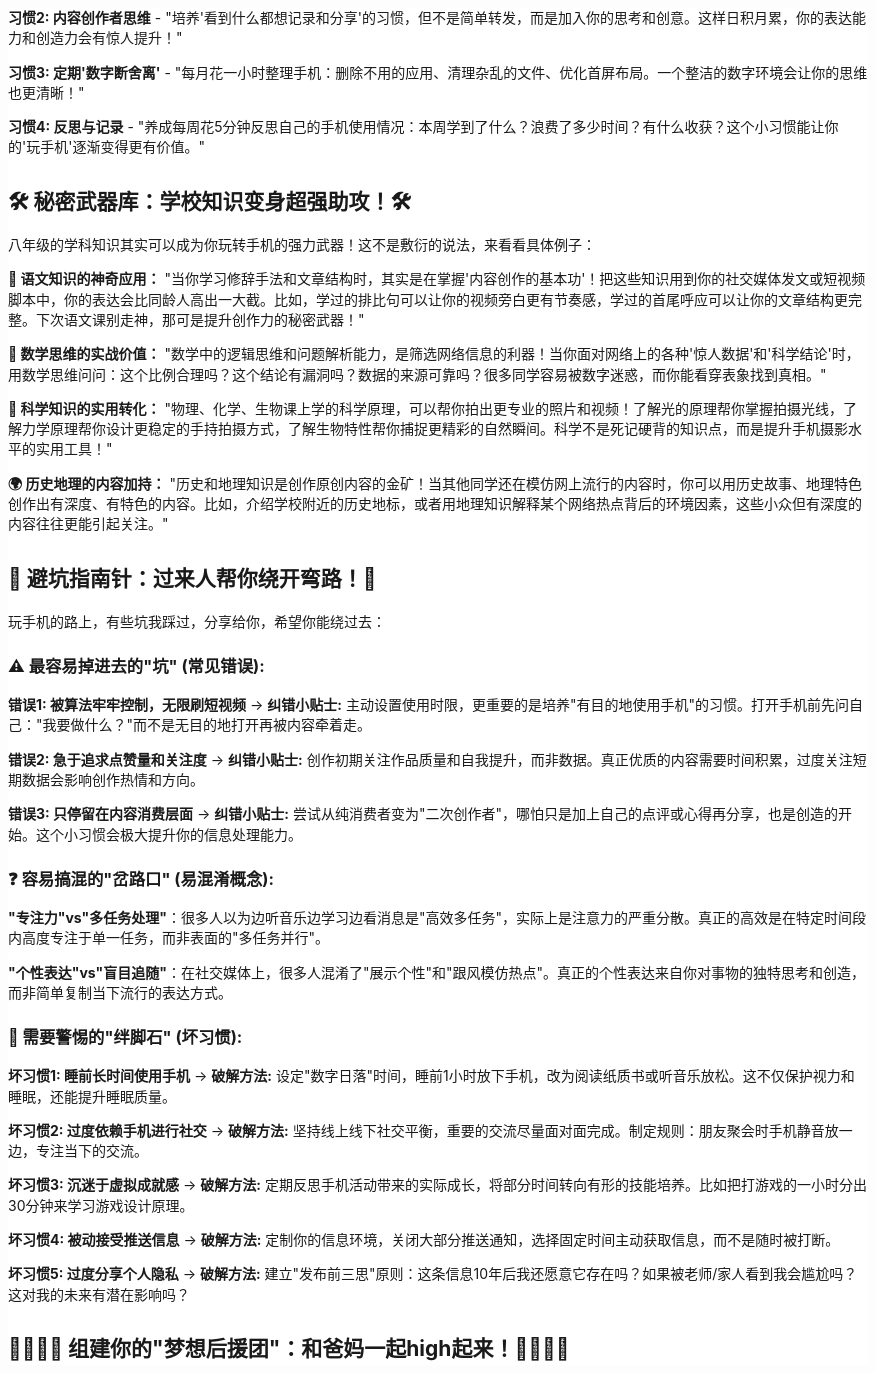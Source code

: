 **习惯2: 内容创作者思维** - "培养'看到什么都想记录和分享'的习惯，但不是简单转发，而是加入你的思考和创意。这样日积月累，你的表达能力和创造力会有惊人提升！"

**习惯3: 定期'数字断舍离'** - "每月花一小时整理手机：删除不用的应用、清理杂乱的文件、优化首屏布局。一个整洁的数字环境会让你的思维也更清晰！"

**习惯4: 反思与记录** - "养成每周花5分钟反思自己的手机使用情况：本周学到了什么？浪费了多少时间？有什么收获？这个小习惯能让你的'玩手机'逐渐变得更有价值。"

## 🛠️ 秘密武器库：学校知识变身超强助攻！🛠️

八年级的学科知识其实可以成为你玩转手机的强力武器！这不是敷衍的说法，来看看具体例子：

**📝 语文知识的神奇应用：**
"当你学习修辞手法和文章结构时，其实是在掌握'内容创作的基本功'！把这些知识用到你的社交媒体发文或短视频脚本中，你的表达会比同龄人高出一大截。比如，学过的排比句可以让你的视频旁白更有节奏感，学过的首尾呼应可以让你的文章结构更完整。下次语文课别走神，那可是提升创作力的秘密武器！"

**🔢 数学思维的实战价值：**
"数学中的逻辑思维和问题解析能力，是筛选网络信息的利器！当你面对网络上的各种'惊人数据'和'科学结论'时，用数学思维问问：这个比例合理吗？这个结论有漏洞吗？数据的来源可靠吗？很多同学容易被数字迷惑，而你能看穿表象找到真相。"

**🧪 科学知识的实用转化：**
"物理、化学、生物课上学的科学原理，可以帮你拍出更专业的照片和视频！了解光的原理帮你掌握拍摄光线，了解力学原理帮你设计更稳定的手持拍摄方式，了解生物特性帮你捕捉更精彩的自然瞬间。科学不是死记硬背的知识点，而是提升手机摄影水平的实用工具！"

**🌍 历史地理的内容加持：**
"历史和地理知识是创作原创内容的金矿！当其他同学还在模仿网上流行的内容时，你可以用历史故事、地理特色创作出有深度、有特色的内容。比如，介绍学校附近的历史地标，或者用地理知识解释某个网络热点背后的环境因素，这些小众但有深度的内容往往更能引起关注。"

## 🧭 避坑指南针：过来人帮你绕开弯路！🧭

玩手机的路上，有些坑我踩过，分享给你，希望你能绕过去：

### ⚠️ 最容易掉进去的"坑" (常见错误):

**错误1: 被算法牢牢控制，无限刷短视频** -> **纠错小贴士:** 主动设置使用时限，更重要的是培养"有目的地使用手机"的习惯。打开手机前先问自己："我要做什么？"而不是无目的地打开再被内容牵着走。

**错误2: 急于追求点赞量和关注度** -> **纠错小贴士:** 创作初期关注作品质量和自我提升，而非数据。真正优质的内容需要时间积累，过度关注短期数据会影响创作热情和方向。

**错误3: 只停留在内容消费层面** -> **纠错小贴士:** 尝试从纯消费者变为"二次创作者"，哪怕只是加上自己的点评或心得再分享，也是创造的开始。这个小习惯会极大提升你的信息处理能力。

### ❓ 容易搞混的"岔路口" (易混淆概念):

**"专注力"vs"多任务处理"**：很多人以为边听音乐边学习边看消息是"高效多任务"，实际上是注意力的严重分散。真正的高效是在特定时间段内高度专注于单一任务，而非表面的"多任务并行"。

**"个性表达"vs"盲目追随"**：在社交媒体上，很多人混淆了"展示个性"和"跟风模仿热点"。真正的个性表达来自你对事物的独特思考和创造，而非简单复制当下流行的表达方式。

### 🚫 需要警惕的"绊脚石" (坏习惯):

**坏习惯1: 睡前长时间使用手机** -> **破解方法:** 设定"数字日落"时间，睡前1小时放下手机，改为阅读纸质书或听音乐放松。这不仅保护视力和睡眠，还能提升睡眠质量。

**坏习惯2: 过度依赖手机进行社交** -> **破解方法:** 坚持线上线下社交平衡，重要的交流尽量面对面完成。制定规则：朋友聚会时手机静音放一边，专注当下的交流。

**坏习惯3: 沉迷于虚拟成就感** -> **破解方法:** 定期反思手机活动带来的实际成长，将部分时间转向有形的技能培养。比如把打游戏的一小时分出30分钟来学习游戏设计原理。

**坏习惯4: 被动接受推送信息** -> **破解方法:** 定制你的信息环境，关闭大部分推送通知，选择固定时间主动获取信息，而不是随时被打断。

**坏习惯5: 过度分享个人隐私** -> **破解方法:** 建立"发布前三思"原则：这条信息10年后我还愿意它存在吗？如果被老师/家人看到我会尴尬吗？这对我的未来有潜在影响吗？

## 👨‍👩‍👧‍👦 组建你的"梦想后援团"：和爸妈一起high起来！👨‍👩‍👧‍👦
